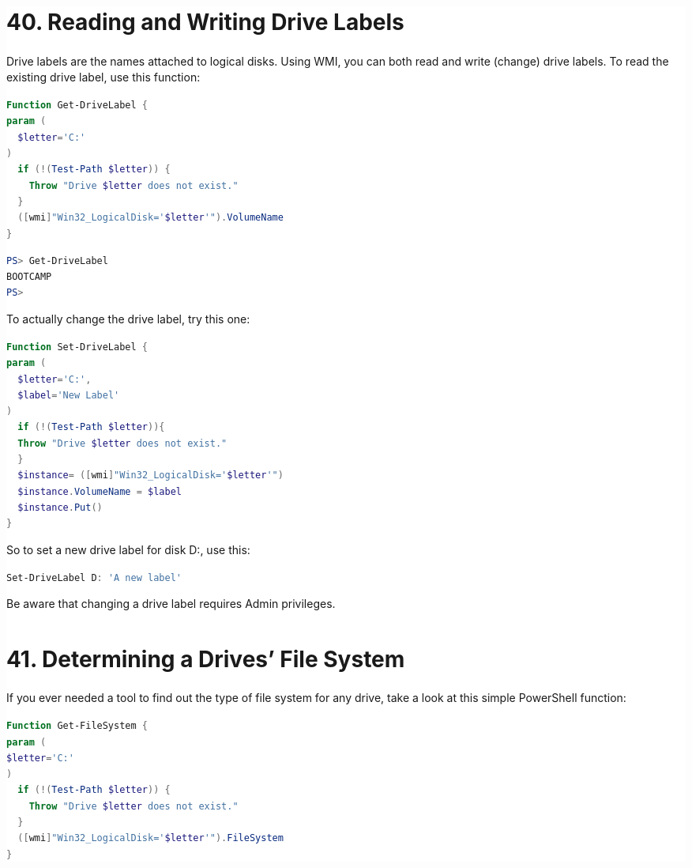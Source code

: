 # 40. Reading and Writing Drive Labels
Drive labels are the names attached to logical disks. Using WMI, you can both read and write (change) drive labels.
To read the existing drive label, use this function:
``` powershell
Function Get-DriveLabel {
param (
  $letter='C:'
)
  if (!(Test-Path $letter)) {
    Throw "Drive $letter does not exist."
  }
  ([wmi]"Win32_LogicalDisk='$letter'").VolumeName
}
```
``` powershell
PS> Get-DriveLabel
BOOTCAMP
PS>
```
To actually change the drive label, try this one:
``` powershell
Function Set-DriveLabel {
param (
  $letter='C:',
  $label='New Label'
)
  if (!(Test-Path $letter)){
  Throw "Drive $letter does not exist."
  }
  $instance= ([wmi]"Win32_LogicalDisk='$letter'")
  $instance.VolumeName = $label
  $instance.Put()
}
```
So to set a new drive label for disk D:, use this:
``` powershell
Set-DriveLabel D: 'A new label'
```
Be aware that changing a drive label requires Admin privileges.

# 41. Determining a Drives’ File System
If you ever needed a tool to find out the type of file system for any drive, take a look at this simple PowerShell function:

``` powershell
Function Get-FileSystem {
param (
$letter='C:'
)
  if (!(Test-Path $letter)) {
    Throw "Drive $letter does not exist."
  }
  ([wmi]"Win32_LogicalDisk='$letter'").FileSystem
}
```

